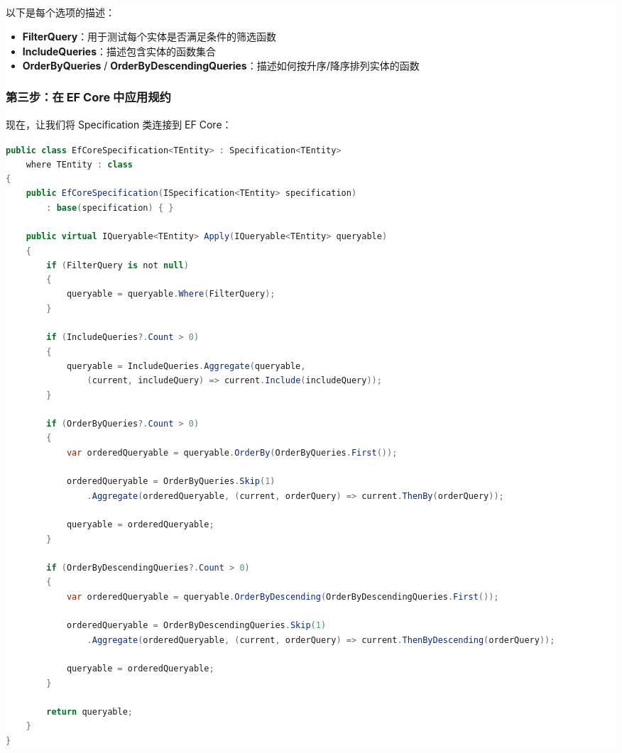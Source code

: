 以下是每个选项的描述：

- **FilterQuery**：用于测试每个实体是否满足条件的筛选函数
- **IncludeQueries**：描述包含实体的函数集合
- **OrderByQueries** / **OrderByDescendingQueries**：描述如何按升序/降序排列实体的函数

### 第三步：在 EF Core 中应用规约

现在，让我们将 Specification 类连接到 EF Core：

```csharp
public class EfCoreSpecification<TEntity> : Specification<TEntity>
    where TEntity : class
{
    public EfCoreSpecification(ISpecification<TEntity> specification)
        : base(specification) { }
    
    public virtual IQueryable<TEntity> Apply(IQueryable<TEntity> queryable)
    {
        if (FilterQuery is not null)
        {
            queryable = queryable.Where(FilterQuery);
        }

        if (IncludeQueries?.Count > 0)
        {
            queryable = IncludeQueries.Aggregate(queryable,
                (current, includeQuery) => current.Include(includeQuery));
        }

        if (OrderByQueries?.Count > 0)
        {
            var orderedQueryable = queryable.OrderBy(OrderByQueries.First());
            
            orderedQueryable = OrderByQueries.Skip(1)
                .Aggregate(orderedQueryable, (current, orderQuery) => current.ThenBy(orderQuery));
            
            queryable = orderedQueryable;
        }
        
        if (OrderByDescendingQueries?.Count > 0)
        {
            var orderedQueryable = queryable.OrderByDescending(OrderByDescendingQueries.First());
            
            orderedQueryable = OrderByDescendingQueries.Skip(1)
                .Aggregate(orderedQueryable, (current, orderQuery) => current.ThenByDescending(orderQuery));
            
            queryable = orderedQueryable;
        }

        return queryable;
    }
}
```
